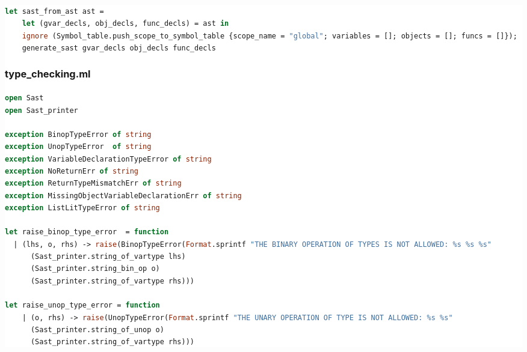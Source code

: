 ```OCaml
let sast_from_ast ast =
	let (gvar_decls, obj_decls, func_decls) = ast in
	ignore (Symbol_table.push_scope_to_symbol_table {scope_name = "global"; variables = []; objects = []; funcs = []});
	generate_sast gvar_decls obj_decls func_decls
```

### type_checking.ml

```OCaml
open Sast
open Sast_printer

exception BinopTypeError of string
exception UnopTypeError  of string
exception VariableDeclarationTypeError of string
exception NoReturnErr of string
exception ReturnTypeMismatchErr of string
exception MissingObjectVariableDeclarationErr of string
exception ListLitTypeError of string

let raise_binop_type_error  = function
  | (lhs, o, rhs) -> raise(BinopTypeError(Format.sprintf "THE BINARY OPERATION OF TYPES IS NOT ALLOWED: %s %s %s"
      (Sast_printer.string_of_vartype lhs)
      (Sast_printer.string_bin_op o)
      (Sast_printer.string_of_vartype rhs)))

let raise_unop_type_error = function
	| (o, rhs) -> raise(UnopTypeError(Format.sprintf "THE UNARY OPERATION OF TYPE IS NOT ALLOWED: %s %s"
	  (Sast_printer.string_of_unop o)
	  (Sast_printer.string_of_vartype rhs)))

